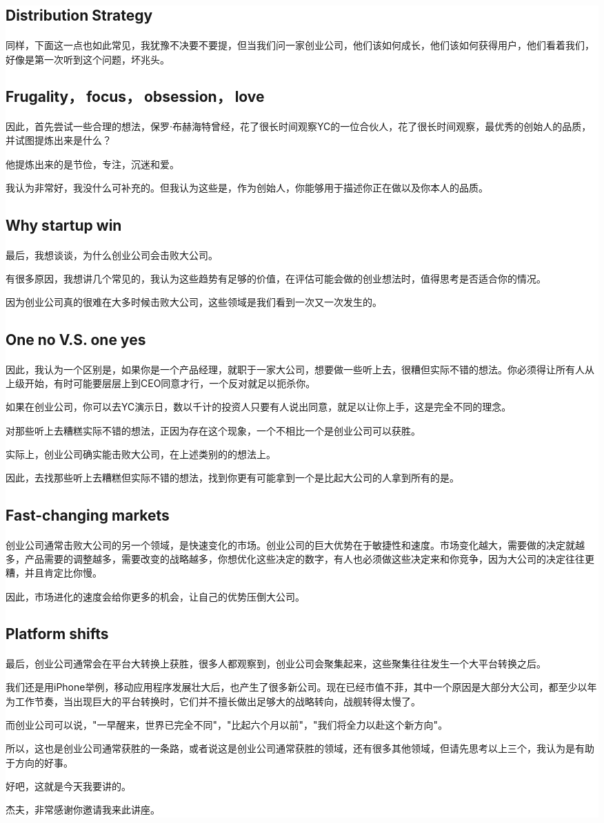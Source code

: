 ## Distribution Strategy

同样，下面这一点也如此常见，我犹豫不决要不要提，但当我们问一家创业公司，他们该如何成长，他们该如何获得用户，他们看着我们，好像是第一次听到这个问题，坏兆头。

## Frugality， focus， obsession， love

因此，首先尝试一些合理的想法，保罗·布赫海特曾经，花了很长时间观察YC的一位合伙人，花了很长时间观察，最优秀的创始人的品质，并试图提炼出来是什么？

他提炼出来的是节俭，专注，沉迷和爱。

我认为非常好，我没什么可补充的。但我认为这些是，作为创始人，你能够用于描述你正在做以及你本人的品质。

## Why startup win

最后，我想谈谈，为什么创业公司会击败大公司。

有很多原因，我想讲几个常见的，我认为这些趋势有足够的价值，在评估可能会做的创业想法时，值得思考是否适合你的情况。

因为创业公司真的很难在大多时候击败大公司，这些领域是我们看到一次又一次发生的。

## One no V.S. one yes

因此，我认为一个区别是，如果你是一个产品经理，就职于一家大公司，想要做一些听上去，很糟但实际不错的想法。你必须得让所有人从上级开始，有时可能要层层上到CEO同意才行，一个反对就足以扼杀你。

如果在创业公司，你可以去YC演示日，数以千计的投资人只要有人说出同意，就足以让你上手，这是完全不同的理念。

对那些听上去糟糕实际不错的想法，正因为存在这个现象，一个不相比一个是创业公司可以获胜。

实际上，创业公司确实能击败大公司，在上述类别的的想法上。

因此，去找那些听上去糟糕但实际不错的想法，找到你更有可能拿到一个是比起大公司的人拿到所有的是。

## Fast-changing markets

创业公司通常击败大公司的另一个领域，是快速变化的市场。创业公司的巨大优势在于敏捷性和速度。市场变化越大，需要做的决定就越多，产品需要的调整越多，需要改变的战略越多，你想优化这些决定的数字，有人也必须做这些决定来和你竞争，因为大公司的决定往往更糟，并且肯定比你慢。

因此，市场进化的速度会给你更多的机会，让自己的优势压倒大公司。

## Platform shifts

最后，创业公司通常会在平台大转换上获胜，很多人都观察到，创业公司会聚集起来，这些聚集往往发生一个大平台转换之后。

我们还是用iPhone举例，移动应用程序发展壮大后，也产生了很多新公司。现在已经市值不菲，其中一个原因是大部分大公司，都至少以年为工作节奏，当出现巨大的平台转换时，它们并不擅长做出足够大的战略转向，战舰转得太慢了。

而创业公司可以说，"一早醒来，世界已完全不同"，"比起六个月以前"，"我们将全力以赴这个新方向"。

所以，这也是创业公司通常获胜的一条路，或者说这是创业公司通常获胜的领域，还有很多其他领域，但请先思考以上三个，我认为是有助于方向的好事。

好吧，这就是今天我要讲的。

杰夫，非常感谢你邀请我来此讲座。
